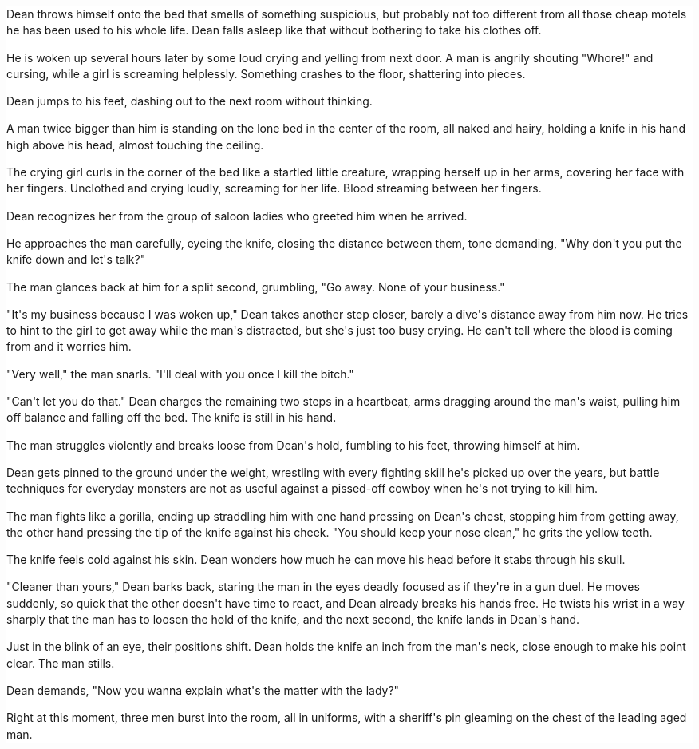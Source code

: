 Dean throws himself onto the bed that smells of something suspicious, but probably not too different from all those cheap motels he has been used to his whole life. Dean falls asleep like that without bothering to take his clothes off.

He is woken up several hours later by some loud crying and yelling from next door. A man is angrily shouting "Whore!" and cursing, while a girl is screaming helplessly. Something crashes to the floor, shattering into pieces.

Dean jumps to his feet, dashing out to the next room without thinking.

A man twice bigger than him is standing on the lone bed in the center of the room, all naked and hairy, holding a knife in his hand high above his head, almost touching the ceiling.

The crying girl curls in the corner of the bed like a startled little creature, wrapping herself up in her arms, covering her face with her fingers. Unclothed and crying loudly, screaming for her life. Blood streaming between her fingers.

Dean recognizes her from the group of saloon ladies who greeted him when he arrived.

He approaches the man carefully, eyeing the knife, closing the distance between them, tone demanding, "Why don't you put the knife down and let's talk?"

The man glances back at him for a split second, grumbling, "Go away. None of your business."

"It's my business because I was woken up," Dean takes another step closer, barely a dive's distance away from him now. He tries to hint to the girl to get away while the man's distracted, but she's just too busy crying. He can't tell where the blood is coming from and it worries him.

"Very well," the man snarls. "I'll deal with you once I kill the bitch."

"Can't let you do that." Dean charges the remaining two steps in a heartbeat, arms dragging around the man's waist, pulling him off balance and falling off the bed. The knife is still in his hand.

The man struggles violently and breaks loose from Dean's hold, fumbling to his feet, throwing himself at him.

Dean gets pinned to the ground under the weight, wrestling with every fighting skill he's picked up over the years, but battle techniques for everyday monsters are not as useful against a pissed-off cowboy when he's not trying to kill him.

The man fights like a gorilla, ending up straddling him with one hand pressing on Dean's chest, stopping him from getting away, the other hand pressing the tip of the knife against his cheek. "You should keep your nose clean," he grits the yellow teeth.

The knife feels cold against his skin. Dean wonders how much he can move his head before it stabs through his skull.

"Cleaner than yours," Dean barks back, staring the man in the eyes deadly focused as if they're in a gun duel. He moves suddenly, so quick that the other doesn't have time to react, and Dean already breaks his hands free. He twists his wrist in a way sharply that the man has to loosen the hold of the knife, and the next second, the knife lands in Dean's hand.

Just in the blink of an eye, their positions shift. Dean holds the knife an inch from the man's neck, close enough to make his point clear. The man stills.

Dean demands, "Now you wanna explain what's the matter with the lady?"

Right at this moment, three men burst into the room, all in uniforms, with a sheriff's pin gleaming on the chest of the leading aged man.
